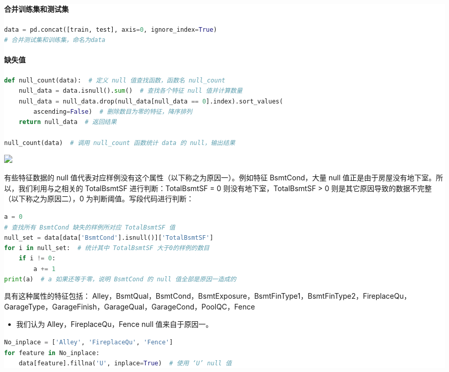 #### 合并训练集和测试集


```python
data = pd.concat([train, test], axis=0, ignore_index=True)
# 合并测试集和训练集，命名为data
```


```python

```

#### 缺失值


```python
def null_count(data):  # 定义 null 值查找函数，函数名 null_count
    null_data = data.isnull().sum()  # 查找各个特征 null 值并计算数量
    null_data = null_data.drop(null_data[null_data == 0].index).sort_values(
        ascending=False)  # 删除数目为零的特征，降序排列
    return null_data  # 返回结果

null_count(data)  # 调用 null_count 函数统计 data 的 null，输出结果
```


```python

```

<img width='250px' src="https://doc.shiyanlou.com/document-uid598017labid4345timestamp1514534484160.png">

有些特征数据的 null 值代表对应样例没有这个属性（以下称之为原因一）。例如特征 BsmtCond，大量 null 值正是由于房屋没有地下室。所以，我们利用与之相关的 TotalBsmtSF 进行判断：TotalBsmtSF = 0 则没有地下室，TotalBsmtSF > 0 则是其它原因导致的数据不完整（以下称之为原因二），0 为判断阈值。写段代码进行判断：


```python
a = 0
# 查找所有 BsmtCond 缺失的样例所对应 TotalBsmtSF 值
null_set = data[data['BsmtCond'].isnull()]['TotalBsmtSF']
for i in null_set:  # 统计其中 TotalBsmtSF 大于0的样例的数目
    if i != 0:
        a += 1
print(a)  # a 如果还等于零，说明 BsmtCond 的 null 值全部是原因一造成的
```


```python

```

具有这种属性的特征包括： Alley，BsmtQual，BsmtCond，BsmtExposure，BsmtFinType1，BsmtFinType2，FireplaceQu，GarageType，GarageFinish，GarageQual，GarageCond，PoolQC，Fence

*   我们认为 Alley，FireplaceQu，Fence null 值来自于原因一。


```python
No_inplace = ['Alley', 'FireplaceQu', 'Fence']
for feature in No_inplace:
    data[feature].fillna('U', inplace=True)  # 使用 ‘U’ null 值
```
